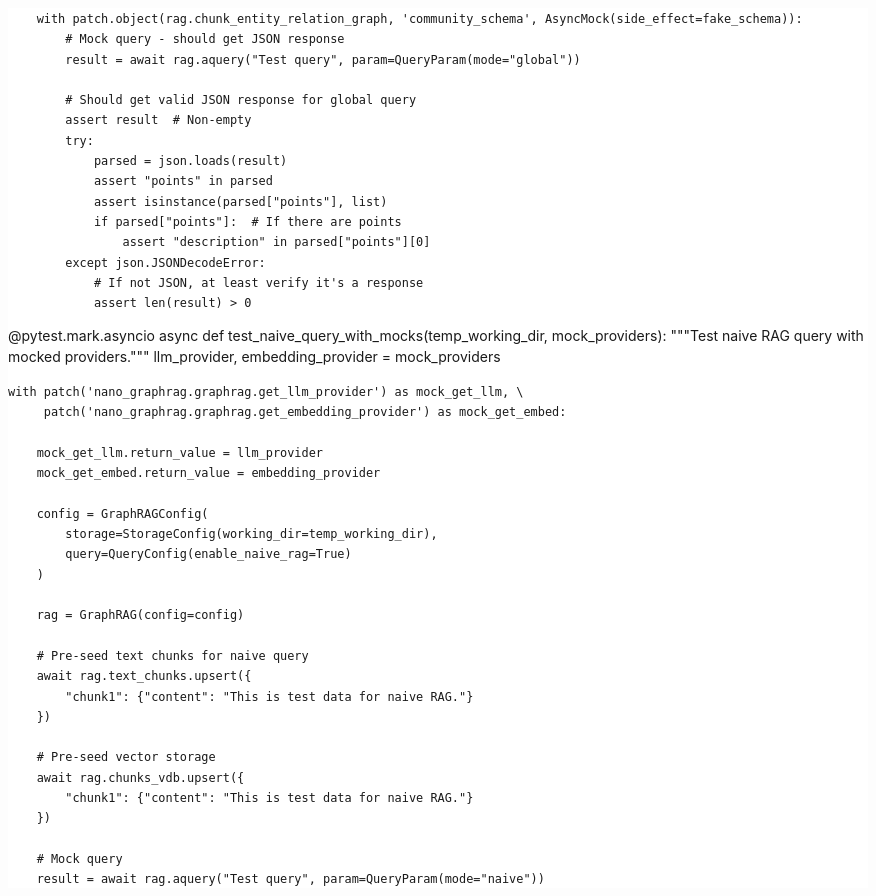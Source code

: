         with patch.object(rag.chunk_entity_relation_graph, 'community_schema', AsyncMock(side_effect=fake_schema)):
            # Mock query - should get JSON response
            result = await rag.aquery("Test query", param=QueryParam(mode="global"))
            
            # Should get valid JSON response for global query
            assert result  # Non-empty
            try:
                parsed = json.loads(result)
                assert "points" in parsed
                assert isinstance(parsed["points"], list)
                if parsed["points"]:  # If there are points
                    assert "description" in parsed["points"][0]
            except json.JSONDecodeError:
                # If not JSON, at least verify it's a response
                assert len(result) > 0


@pytest.mark.asyncio
async def test_naive_query_with_mocks(temp_working_dir, mock_providers):
    """Test naive RAG query with mocked providers."""
    llm_provider, embedding_provider = mock_providers
    
    with patch('nano_graphrag.graphrag.get_llm_provider') as mock_get_llm, \
         patch('nano_graphrag.graphrag.get_embedding_provider') as mock_get_embed:
        
        mock_get_llm.return_value = llm_provider
        mock_get_embed.return_value = embedding_provider
        
        config = GraphRAGConfig(
            storage=StorageConfig(working_dir=temp_working_dir),
            query=QueryConfig(enable_naive_rag=True)
        )
        
        rag = GraphRAG(config=config)
        
        # Pre-seed text chunks for naive query
        await rag.text_chunks.upsert({
            "chunk1": {"content": "This is test data for naive RAG."}
        })
        
        # Pre-seed vector storage
        await rag.chunks_vdb.upsert({
            "chunk1": {"content": "This is test data for naive RAG."}
        })
        
        # Mock query
        result = await rag.aquery("Test query", param=QueryParam(mode="naive"))
        